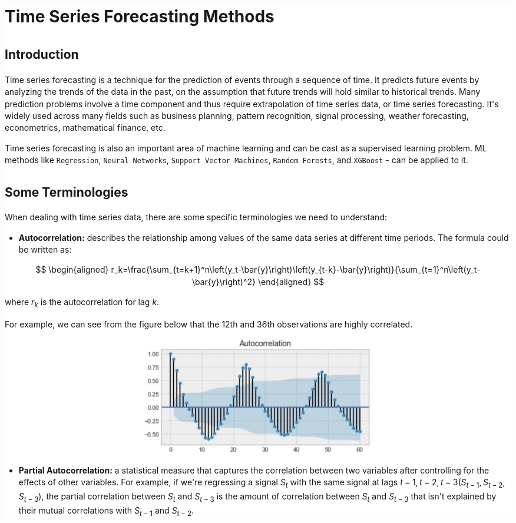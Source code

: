# Time Series Forecasting Methods

## Introduction

Time series forecasting is a technique for the prediction of events through a sequence of time. It predicts future events by analyzing the trends of the data in the past, on the assumption that future trends will hold similar to historical trends. Many prediction problems involve a time component and thus require extrapolation of time series data, or time series forecasting. It's widely used across many fields such as business planning, pattern recognition, signal processing, weather forecasting, econometrics, mathematical finance, etc. 

Time series forecasting is also an important area of machine learning and can be cast as a supervised learning problem. ML methods like `Regression`, `Neural Networks`, `Support Vector Machines`, `Random Forests`, and `XGBoost` - can be applied to it. 

## Some Terminologies

When dealing with time series data, there are some specific terminologies we need to understand:

* **Autocorrelation:** describes the relationship among values of the same data series at different time periods. The formula could be written as:

$$
\begin{aligned}
r_k=\frac{\sum_{t=k+1}^n\left(y_t-\bar{y}\right)\left(y_{t-k}-\bar{y}\right)}{\sum_{t=1}^n\left(y_t-\bar{y}\right)^2}
\end{aligned}
$$

where $r_k$ is the autocorrelation for lag $k$.

For example, we can see from the figure below that the 12th and 36th observations are highly correlated. 

<center><img align="center" width="400" height="200" src="Images/img1.jpeg"></center>

* **Partial Autocorrelation:** a statistical measure that captures the correlation between two variables after controlling for the effects of other variables. For example, if we're regressing a signal $S_t$ with the same signal at lags $t-1, t-2, t-3(S_{t-1}, S_{t-2}, S_{t-3})$, the partial correlation between $S_t$ and $S_{t-3}$ is the amount of correlation between $S_t$ and $S_{t-3}$ that isn't explained by their mutual correlations with $S_{t-1}$ and $S_{t-2}$.

